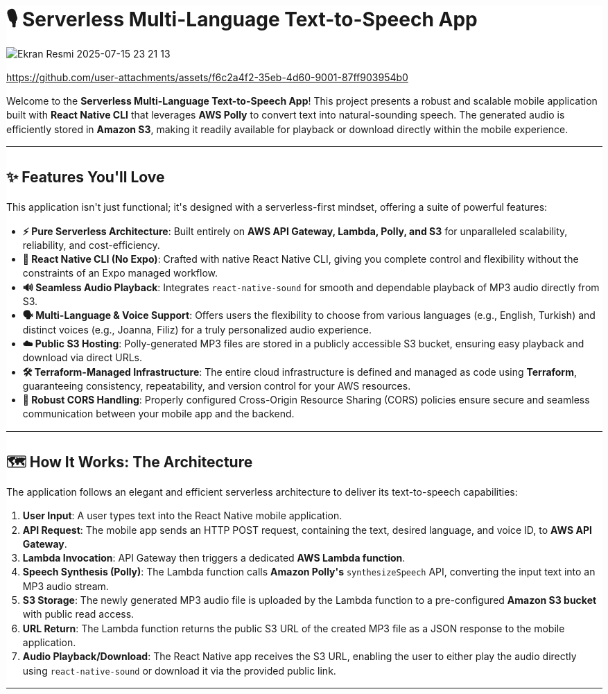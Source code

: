 # 🎙️ Serverless Multi-Language Text-to-Speech App

<img width="1242" height="622" alt="Ekran Resmi 2025-07-15 23 21 13" src="https://github.com/user-attachments/assets/eb047f76-b6ea-4786-a730-b7f320dd1c79" />

https://github.com/user-attachments/assets/f6c2a4f2-35eb-4d60-9001-87ff903954b0


Welcome to the **Serverless Multi-Language Text-to-Speech App**! This project presents a robust and scalable mobile application built with **React Native CLI** that leverages **AWS Polly** to convert text into natural-sounding speech. The generated audio is efficiently stored in **Amazon S3**, making it readily available for playback or download directly within the mobile experience.

---

## ✨ Features You'll Love

This application isn't just functional; it's designed with a serverless-first mindset, offering a suite of powerful features:

* **⚡️ Pure Serverless Architecture**: Built entirely on **AWS API Gateway, Lambda, Polly, and S3** for unparalleled scalability, reliability, and cost-efficiency.
* **📱 React Native CLI (No Expo)**: Crafted with native React Native CLI, giving you complete control and flexibility without the constraints of an Expo managed workflow.
* **🔊 Seamless Audio Playback**: Integrates `react-native-sound` for smooth and dependable playback of MP3 audio directly from S3.
* **🗣️ Multi-Language & Voice Support**: Offers users the flexibility to choose from various languages (e.g., English, Turkish) and distinct voices (e.g., Joanna, Filiz) for a truly personalized audio experience.
* **☁️ Public S3 Hosting**: Polly-generated MP3 files are stored in a publicly accessible S3 bucket, ensuring easy playback and download via direct URLs.
* **🛠️ Terraform-Managed Infrastructure**: The entire cloud infrastructure is defined and managed as code using **Terraform**, guaranteeing consistency, repeatability, and version control for your AWS resources.
* **🔐 Robust CORS Handling**: Properly configured Cross-Origin Resource Sharing (CORS) policies ensure secure and seamless communication between your mobile app and the backend.

---

## 🗺️ How It Works: The Architecture

The application follows an elegant and efficient serverless architecture to deliver its text-to-speech capabilities:

1.  **User Input**: A user types text into the React Native mobile application.
2.  **API Request**: The mobile app sends an HTTP POST request, containing the text, desired language, and voice ID, to **AWS API Gateway**.
3.  **Lambda Invocation**: API Gateway then triggers a dedicated **AWS Lambda function**.
4.  **Speech Synthesis (Polly)**: The Lambda function calls **Amazon Polly's** `synthesizeSpeech` API, converting the input text into an MP3 audio stream.
5.  **S3 Storage**: The newly generated MP3 audio file is uploaded by the Lambda function to a pre-configured **Amazon S3 bucket** with public read access.
6.  **URL Return**: The Lambda function returns the public S3 URL of the created MP3 file as a JSON response to the mobile application.
7.  **Audio Playback/Download**: The React Native app receives the S3 URL, enabling the user to either play the audio directly using `react-native-sound` or download it via the provided public link.

---
